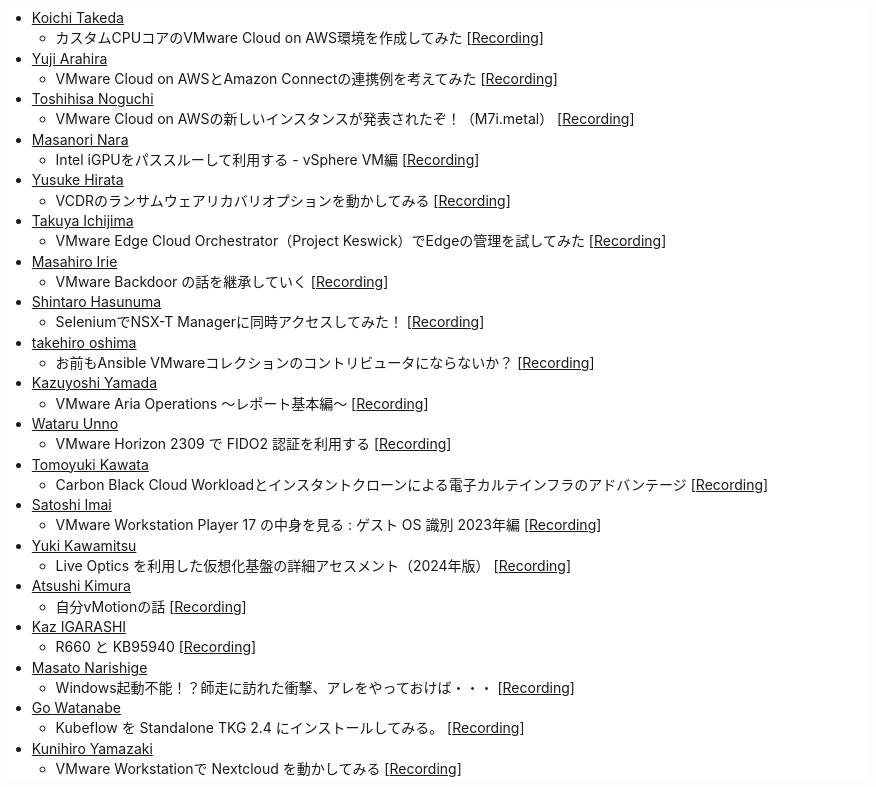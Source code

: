 * [Koichi Takeda](https://vexpert.vmware.com/directory/8898)
  - カスタムCPUコアのVMware Cloud on AWS環境を作成してみた [[Recording](https://www.youtube.com/watch?v=CH1WMm0hXYQ&list=PLo45fa-pfArtFZf-AlCGM-Mlb9X6x4xZR)]
* [Yuji Arahira](https://vexpert.vmware.com/directory/9009)
  - VMware Cloud on AWSとAmazon Connectの連携例を考えてみた [[Recording](https://www.youtube.com/watch?v=f80ljmbPAwI&list=PLo45fa-pfArtFZf-AlCGM-Mlb9X6x4xZR)]
* [Toshihisa Noguchi](https://vexpert.vmware.com/directory/4870)
  - VMware Cloud on AWSの新しいインスタンスが発表されたぞ！（M7i.metal） [[Recording](https://www.youtube.com/watch?v=E67tNnJ8CFo&list=PLo45fa-pfArtFZf-AlCGM-Mlb9X6x4xZR)]
* [Masanori Nara](https://vexpert.vmware.com/directory/495)
  - Intel iGPUをパススルーして利用する - vSphere VM編 [[Recording](https://www.youtube.com/watch?v=b4O7QMZOGKY&list=PLo45fa-pfArtFZf-AlCGM-Mlb9X6x4xZR)]
* [Yusuke Hirata](https://vexpert.vmware.com/directory/7393)
  - VCDRのランサムウェアリカバリオプションを動かしてみる [[Recording](https://www.youtube.com/watch?v=yiCyyP4T-Ec&list=PLo45fa-pfArtFZf-AlCGM-Mlb9X6x4xZR)]
* [Takuya Ichijima](https://vexpert.vmware.com/directory/4604)
  - VMware Edge Cloud Orchestrator（Project Keswick）でEdgeの管理を試してみた [[Recording](https://www.youtube.com/watch?v=E7IF_CHBUEU&list=PLo45fa-pfArtFZf-AlCGM-Mlb9X6x4xZR)]
* [Masahiro Irie](https://vexpert.vmware.com/directory/3845)
  - VMware Backdoor の話を継承していく [[Recording](https://www.youtube.com/watch?v=EKRP7yiF9Fs&list=PLo45fa-pfArtFZf-AlCGM-Mlb9X6x4xZR)]
* [Shintaro Hasunuma](https://vexpert.vmware.com/directory/5531)
  - SeleniumでNSX-T Managerに同時アクセスしてみた！ [[Recording](https://www.youtube.com/watch?v=A-MXRlYoG0k&list=PLo45fa-pfArtFZf-AlCGM-Mlb9X6x4xZR)]
* [takehiro oshima](https://vexpert.vmware.com/directory/4672)
  - お前もAnsible VMwareコレクションのコントリビュータにならないか？ [[Recording](https://www.youtube.com/watch?v=DH93GAuyeqs&list=PLo45fa-pfArtFZf-AlCGM-Mlb9X6x4xZR)]
* [Kazuyoshi Yamada](https://vexpert.vmware.com/directory/9440)
  - VMware Aria Operations ～レポート基本編～ [[Recording](https://www.youtube.com/watch?v=WIOeAgLjn5k&list=PLo45fa-pfArtFZf-AlCGM-Mlb9X6x4xZR)]
* [Wataru Unno](https://vexpert.vmware.com/directory/2790)
  - VMware Horizon 2309 で FIDO2 認証を利用する [[Recording](https://www.youtube.com/watch?v=OML4YS-x-Uc&list=PLo45fa-pfArtFZf-AlCGM-Mlb9X6x4xZR)]
* [Tomoyuki Kawata](https://vexpert.vmware.com/directory/3982)
  - Carbon Black Cloud Workloadとインスタントクローンによる電子カルテインフラのアドバンテージ [[Recording](https://www.youtube.com/watch?v=fF4aAChsYfA&list=PLo45fa-pfArtFZf-AlCGM-Mlb9X6x4xZR)]
* [Satoshi Imai](https://vexpert.vmware.com/directory/5585)
  - VMware Workstation Player 17 の中身を見る : ゲスト OS 識別 2023年編 [[Recording](https://www.youtube.com/watch?v=G2eB_i7MPMA&list=PLo45fa-pfArtFZf-AlCGM-Mlb9X6x4xZR)]
* [Yuki Kawamitsu](https://vexpert.vmware.com/directory/477)
  - Live Optics を利用した仮想化基盤の詳細アセスメント（2024年版） [[Recording](https://www.youtube.com/watch?v=chZCfjsWiZE&list=PLo45fa-pfArtFZf-AlCGM-Mlb9X6x4xZR)]
* [Atsushi Kimura](https://vexpert.vmware.com/directory/8813)
  - 自分vMotionの話 [[Recording](https://www.youtube.com/watch?v=yfIEAesQeVY&list=PLo45fa-pfArtFZf-AlCGM-Mlb9X6x4xZR)]
* [Kaz IGARASHI](https://vexpert.vmware.com/directory/1653)
  - R660 と KB95940 [[Recording](https://www.youtube.com/watch?v=x7Hh4K9cwx0&list=PLo45fa-pfArtFZf-AlCGM-Mlb9X6x4xZR)]
* [Masato Narishige](https://vexpert.vmware.com/directory/3805)
  - Windows起動不能！？師走に訪れた衝撃、アレをやっておけば・・・ [[Recording](https://www.youtube.com/watch?v=ilgzzSB_G9k&list=PLo45fa-pfArtFZf-AlCGM-Mlb9X6x4xZR)]
* [Go Watanabe](https://vexpert.vmware.com/directory/521)
  - Kubeflow を Standalone TKG 2.4 にインストールしてみる。 [[Recording](https://www.youtube.com/watch?v=XHbQ2flskcU&list=PLo45fa-pfArtFZf-AlCGM-Mlb9X6x4xZR)]
* [Kunihiro Yamazaki](https://vexpert.vmware.com/directory/3226)
  - VMware Workstationで Nextcloud を動かしてみる [[Recording](https://www.youtube.com/watch?v=3TVhB0wS3Hk&list=PLo45fa-pfArtFZf-AlCGM-Mlb9X6x4xZR)]

